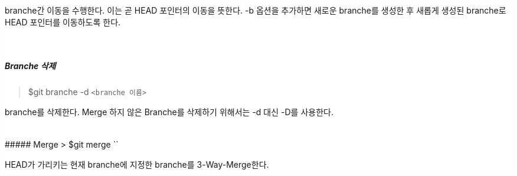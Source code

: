 branche간 이동을 수행한다. 이는 곧 HEAD 포인터의 이동을 뜻한다.  -b 옵션을 추가하면 새로운 branche를 생성한 후 새롭게 생성된 branche로 HEAD 포인터를 이동하도록 한다. 

<br>

##### Branche 삭제
> $git branche -d `<branche 이름>`

branche를 삭제한다. Merge 하지 않은 Branche를 삭제하기 위해서는 -d 대신 -D를 사용한다.

<br>
##### Merge
> $git merge `<branche 이름>`

HEAD가 가리키는 현재 branche에 지정한 branche를 3-Way-Merge한다.
